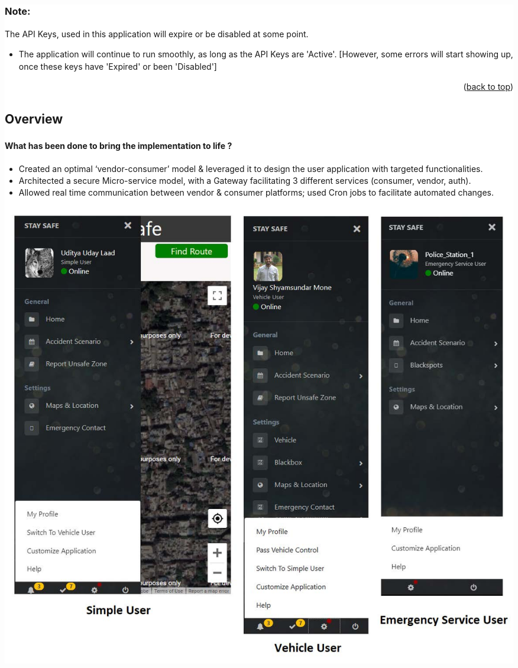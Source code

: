   ### Note:
  The API Keys, used in this application will expire or be disabled at some point.
  - The application will continue to run smoothly, as long as the API Keys are 'Active'.
    [However, some errors will start showing up, once these keys have 'Expired' or been 'Disabled']

  <p align="right">(<a href="#readme-top">back to top</a>)</p>




## Overview
  #### What has been done to bring the implementation to life ?
  * Created an optimal ‘vendor-consumer’ model & leveraged it to design the user application with targeted functionalities.
  * Architected a secure Micro-service model, with a Gateway facilitating 3 different services (consumer, vendor, auth).
  * Allowed real time communication between vendor & consumer platforms; used Cron jobs to facilitate automated changes.
  
  <p align="center"><img src="Read_Me_Content/Overview/UI.jpg" alt="UI"></p>
